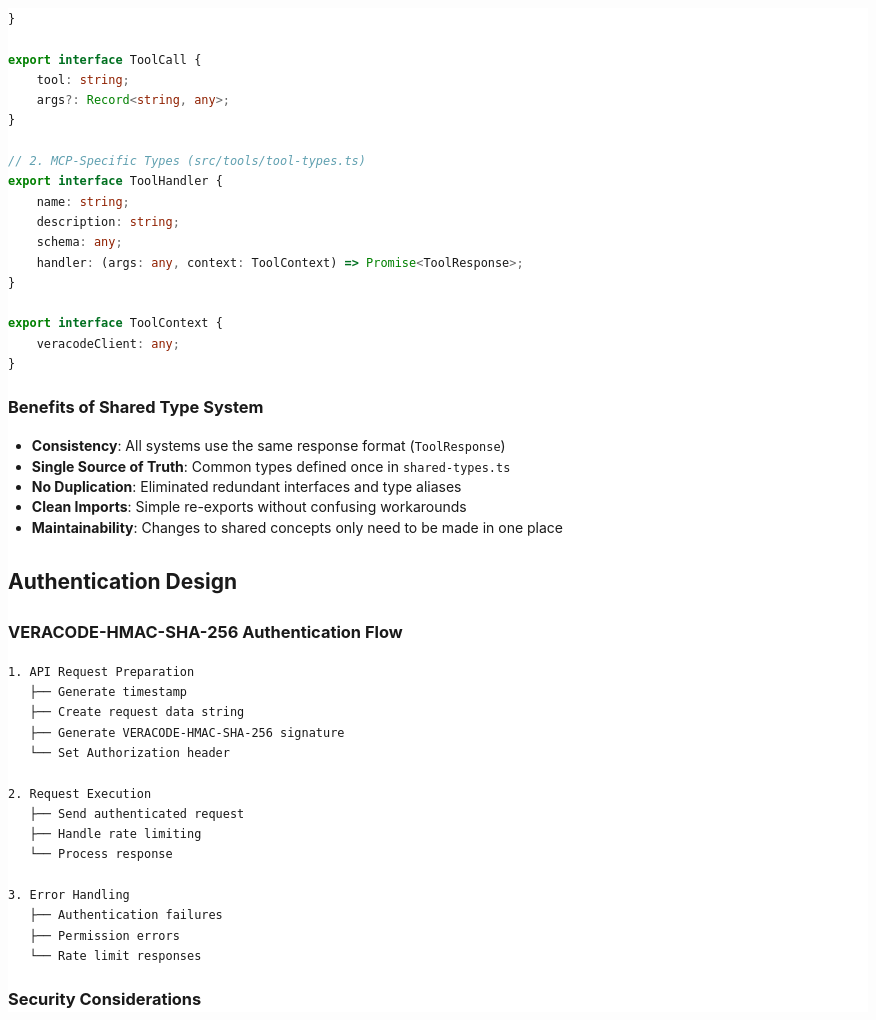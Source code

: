 ```typescript
}

export interface ToolCall {
    tool: string;
    args?: Record<string, any>;
}

// 2. MCP-Specific Types (src/tools/tool-types.ts)
export interface ToolHandler {
    name: string;
    description: string;
    schema: any;
    handler: (args: any, context: ToolContext) => Promise<ToolResponse>;
}

export interface ToolContext {
    veracodeClient: any;
}
```

### Benefits of Shared Type System

- **Consistency**: All systems use the same response format (`ToolResponse`)
- **Single Source of Truth**: Common types defined once in `shared-types.ts`
- **No Duplication**: Eliminated redundant interfaces and type aliases
- **Clean Imports**: Simple re-exports without confusing workarounds
- **Maintainability**: Changes to shared concepts only need to be made in one place

## Authentication Design

### VERACODE-HMAC-SHA-256 Authentication Flow

```
1. API Request Preparation
   ├── Generate timestamp
   ├── Create request data string
   ├── Generate VERACODE-HMAC-SHA-256 signature
   └── Set Authorization header

2. Request Execution
   ├── Send authenticated request
   ├── Handle rate limiting
   └── Process response

3. Error Handling
   ├── Authentication failures
   ├── Permission errors
   └── Rate limit responses
```

### Security Considerations
